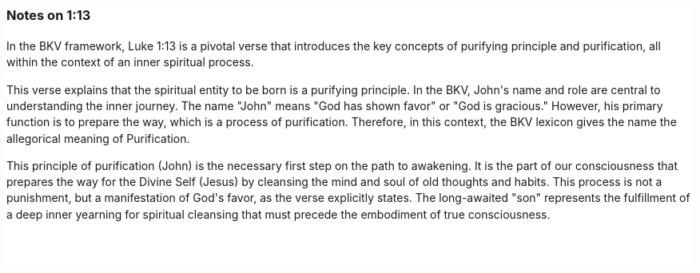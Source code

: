 ### Notes on 1:13 

In the BKV framework, Luke 1:13 is a pivotal verse that introduces the key concepts of purifying principle and purification, all within the context of an inner spiritual process.

This verse explains that the spiritual entity to be born is a purifying principle. In the BKV, John's name and role are central to understanding the inner journey. The name "John" means "God has shown favor" or "God is gracious." However, his primary function is to prepare the way, which is a process of purification. Therefore, in this context, the BKV lexicon gives the name the allegorical meaning of Purification.

This principle of purification (John) is the necessary first step on the path to awakening. It is the part of our consciousness that prepares the way for the Divine Self (Jesus) by cleansing the mind and soul of old thoughts and habits. This process is not a punishment, but a manifestation of God's favor, as the verse explicitly states. The long-awaited "son" represents the fulfillment of a deep inner yearning for spiritual cleansing that must precede the embodiment of true consciousness.
```


